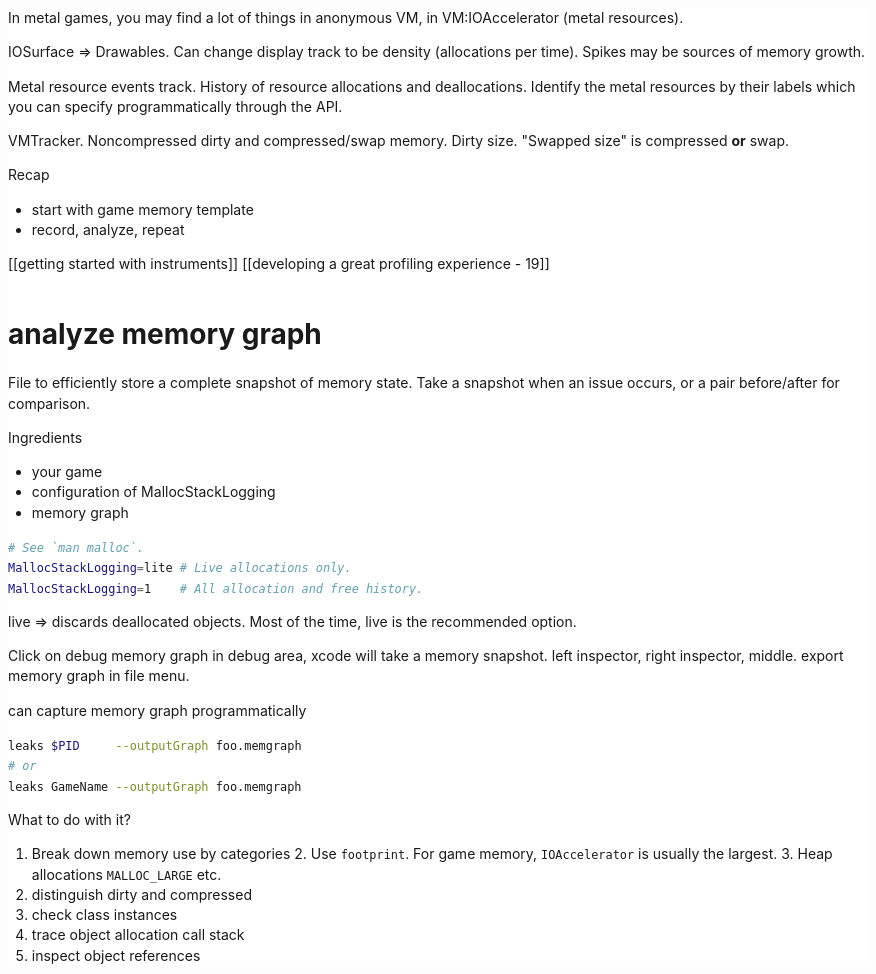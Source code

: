 In metal games, you may find a lot of things in anonymous VM, in VM:IOAccelerator (metal resources).

IOSurface => Drawables.
Can change display track to be density (allocations per time).  Spikes may be sources of memory growth.

Metal resource events track.  History of resource allocations and deallocations.  Identify the metal resources by their labels which you can specify programmatically through the API.

VMTracker.  Noncompressed dirty and compressed/swap memory.  Dirty size.  "Swapped size" is compressed **or** swap.  

Recap
* start with game memory template
* record, analyze, repeat

[[getting started with instruments]]
[[developing a great profiling experience - 19]]

# analyze memory graph
File to efficiently store a complete snapshot of memory state.  Take a snapshot when an issue occurs, or a pair before/after for comparison.

Ingredients
* your game
* configuration of MallocStackLogging
* memory graph

```bash
# See `man malloc`.
MallocStackLogging=lite # Live allocations only.
MallocStackLogging=1    # All allocation and free history.
```

live => discards deallocated objects.  Most of the time, live is the recommended option.

Click on debug memory graph in debug area, xcode will take a memory snapshot.
left inspector, right inspector, middle.
export memory graph in file menu.

can capture memory graph programmatically
```bash
leaks $PID     --outputGraph foo.memgraph
# or
leaks GameName --outputGraph foo.memgraph
```

What to do with it?
1.  Break down memory use by categories
	2. Use `footprint`.  For game memory, `IOAccelerator` is usually the largest.
	3. Heap allocations `MALLOC_LARGE` etc.  
3. distinguish dirty and compressed
4. check class instances
5. trace object allocation call stack
6. inspect object references
